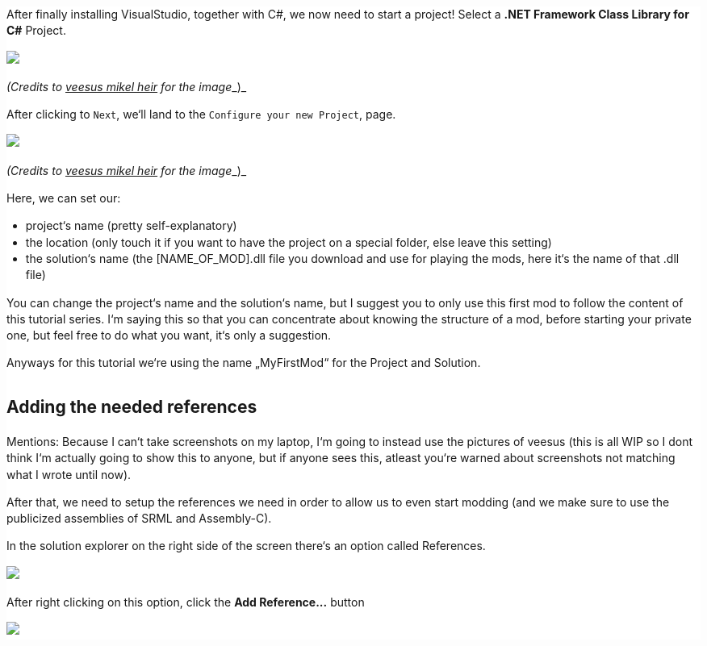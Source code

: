 After finally installing VisualStudio, together with C#, we now need to start a project! Select a **.NET Framework Class Library for C#** Project.

  

![](https://t24465758.p.clickup-attachments.com/t24465758/60fa5fd8-e7cf-4c25-b1e2-ea1a3644d5cf/IMG_0607.png)

_(Credits to_ [_veesus mikel heir_](https://github.com/veesusmikelheir) _for the image__)_

  

After clicking to `Next`, we‘ll land to the `Configure your new Project`, page.

  

![](https://t24465758.p.clickup-attachments.com/t24465758/56df5ed5-ba36-4809-922c-17d66be3b8ed/308053E7-5689-401D-8A4A-4A1688EADA1A.png)

_(Credits to_ [_veesus mikel heir_](https://github.com/veesusmikelheir) _for the image__)_

  

Here, we can set our:

*   project‘s name (pretty self-explanatory)
*   the location (only touch it if you want to have the project on a special folder, else leave this setting)
*   the solution‘s name (the \[NAME\_OF\_MOD\].dll file you download and use for playing the mods, here it‘s the name of that .dll file)

You can change the project‘s name and the solution‘s name, but I suggest you to only use this first mod to follow the content of this tutorial series. I‘m saying this so that you can concentrate about knowing the structure of a mod, before starting your private one, but feel free to do what you want, it‘s only a suggestion.

  

Anyways for this tutorial we‘re using the name „MyFirstMod“ for the Project and Solution.

  

  

Adding the needed references
----------------------------

Mentions: Because I can‘t take screenshots on my laptop, I‘m going to instead use the pictures of veesus (this is all WIP so I dont think I‘m actually going to show this to anyone, but if anyone sees this, atleast you‘re warned about screenshots not matching what I wrote until now).

  

After that, we need to setup the references we need in order to allow us to even start modding (and we make sure to use the publicized assemblies of SRML and Assembly-C).

In the solution explorer on the right side of the screen there‘s an option called References.

![](https://t24465758.p.clickup-attachments.com/t24465758/6a42ea7a-0977-46de-87af-7ceb7b7cacaa/77946113-0994-433D-9A18-7989ADBC5B9D.png)

  

After right clicking on this option, click the **Add Reference...** button

![](https://t24465758.p.clickup-attachments.com/t24465758/1a146bf8-de63-4d9a-8e50-f337f6afa9e8/FA671A47-A5C7-43FF-9A95-7195AA884A71.png)
